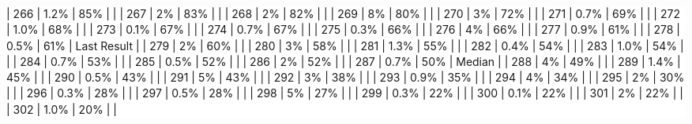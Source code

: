 | 266 | 1.2% | 85% |  |
| 267 | 2% | 83% |  |
| 268 | 2% | 82% |  |
| 269 | 8% | 80% |  |
| 270 | 3% | 72% |  |
| 271 | 0.7% | 69% |  |
| 272 | 1.0% | 68% |  |
| 273 | 0.1% | 67% |  |
| 274 | 0.7% | 67% |  |
| 275 | 0.3% | 66% |  |
| 276 | 4% | 66% |  |
| 277 | 0.9% | 61% |  |
| 278 | 0.5% | 61% | Last Result |
| 279 | 2% | 60% |  |
| 280 | 3% | 58% |  |
| 281 | 1.3% | 55% |  |
| 282 | 0.4% | 54% |  |
| 283 | 1.0% | 54% |  |
| 284 | 0.7% | 53% |  |
| 285 | 0.5% | 52% |  |
| 286 | 2% | 52% |  |
| 287 | 0.7% | 50% | Median |
| 288 | 4% | 49% |  |
| 289 | 1.4% | 45% |  |
| 290 | 0.5% | 43% |  |
| 291 | 5% | 43% |  |
| 292 | 3% | 38% |  |
| 293 | 0.9% | 35% |  |
| 294 | 4% | 34% |  |
| 295 | 2% | 30% |  |
| 296 | 0.3% | 28% |  |
| 297 | 0.5% | 28% |  |
| 298 | 5% | 27% |  |
| 299 | 0.3% | 22% |  |
| 300 | 0.1% | 22% |  |
| 301 | 2% | 22% |  |
| 302 | 1.0% | 20% |  |